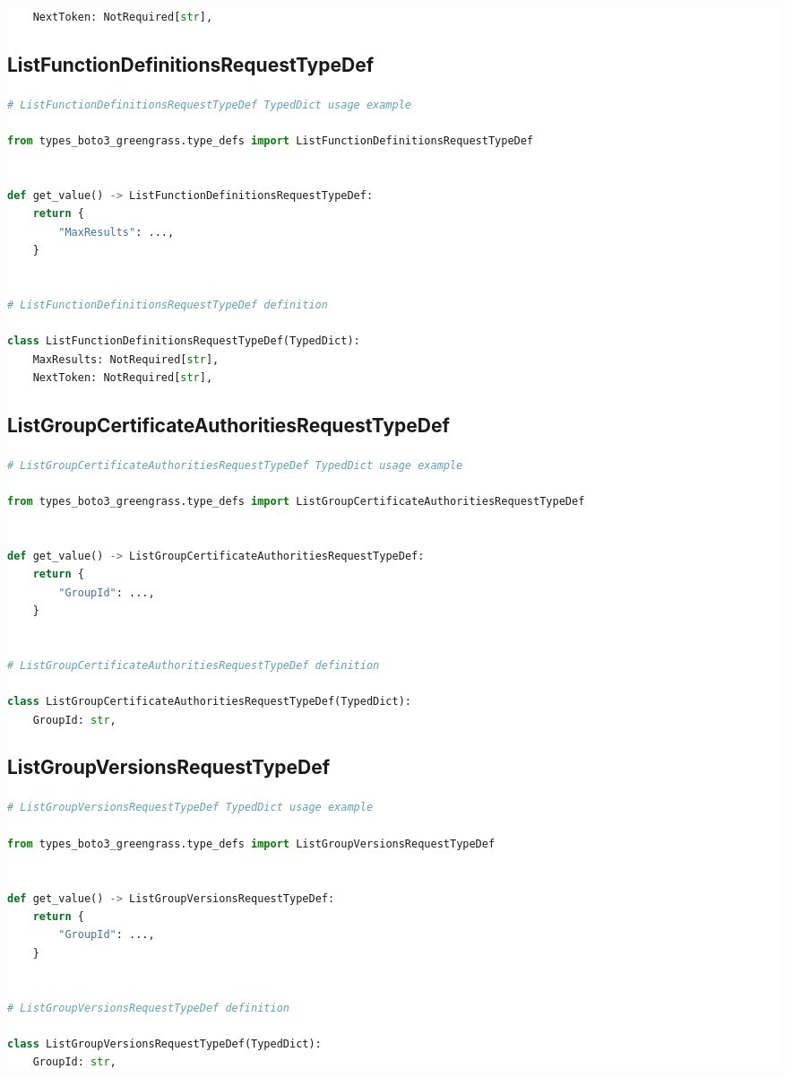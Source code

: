 ```python
    NextToken: NotRequired[str],
```


## ListFunctionDefinitionsRequestTypeDef

```python
# ListFunctionDefinitionsRequestTypeDef TypedDict usage example

from types_boto3_greengrass.type_defs import ListFunctionDefinitionsRequestTypeDef


def get_value() -> ListFunctionDefinitionsRequestTypeDef:
    return {
        "MaxResults": ...,
    }


# ListFunctionDefinitionsRequestTypeDef definition

class ListFunctionDefinitionsRequestTypeDef(TypedDict):
    MaxResults: NotRequired[str],
    NextToken: NotRequired[str],
```


## ListGroupCertificateAuthoritiesRequestTypeDef

```python
# ListGroupCertificateAuthoritiesRequestTypeDef TypedDict usage example

from types_boto3_greengrass.type_defs import ListGroupCertificateAuthoritiesRequestTypeDef


def get_value() -> ListGroupCertificateAuthoritiesRequestTypeDef:
    return {
        "GroupId": ...,
    }


# ListGroupCertificateAuthoritiesRequestTypeDef definition

class ListGroupCertificateAuthoritiesRequestTypeDef(TypedDict):
    GroupId: str,
```


## ListGroupVersionsRequestTypeDef

```python
# ListGroupVersionsRequestTypeDef TypedDict usage example

from types_boto3_greengrass.type_defs import ListGroupVersionsRequestTypeDef


def get_value() -> ListGroupVersionsRequestTypeDef:
    return {
        "GroupId": ...,
    }


# ListGroupVersionsRequestTypeDef definition

class ListGroupVersionsRequestTypeDef(TypedDict):
    GroupId: str,
```